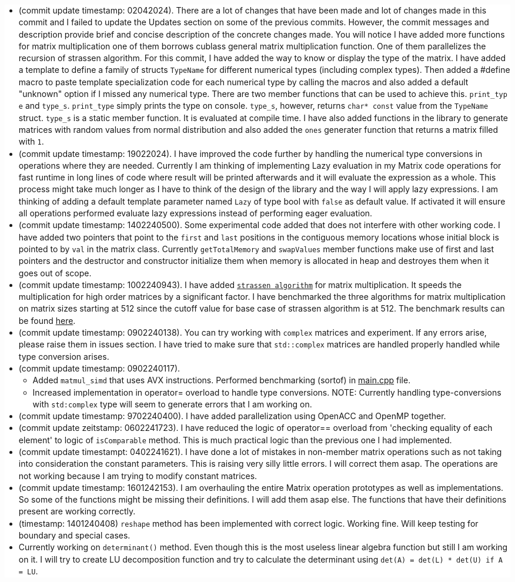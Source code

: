 - (commit update timestamp: 02042024). There are a lot of changes that have been made and lot of changes made in this commit and I failed to update the Updates section on some of the previous commits. However, the commit messages and description provide brief and concise description of the concrete changes made. You will notice I have added more functions for matrix multiplication one of them borrows cublass general matrix multiplication function. One of them parallelizes the recursion of strassen algorithm. For this commit, I have added the way to know or display the type of the matrix. I have added a template to define a family of structs `TypeName` for different numerical types (including complex types). Then added a #define macro to paste template specialization code for each numerical type by calling the macros and also added a default "unknown" option if I missed any numerical type. There are two member functions that can be used to achieve this. `print_type` and `type_s`. `print_type` simply prints the type on console. `type_s`, however, returns `char* const` value from the `TypeName` struct. `type_s` is a static member function. It is evaluated at compile time. I have also added functions in the library to generate matrices with random values from normal distribution and also added the `ones` generater function that returns a matrix filled with `1`.
- (commit update timestamp: 19022024). I have improved the code further by handling the numerical type conversions in operations where they are needed. Currently I am thinking of implementing Lazy evaluation in my Matrix code operations for fast runtime in long lines of code where result will be printed afterwards and it will evaluate the expression as a whole. This process might take much longer as I have to think of the design of the library and the way I will apply lazy expressions. I am thinking of adding a default template parameter named `Lazy` of type bool with `false` as default value. If activated it will ensure all operations performed evaluate lazy expressions instead of performing eager evaluation.
- (commit update timestamp: 1402240500). Some experimental code added that does not interfere with other working code. I have added two pointers that point to the `first` and `last` positions in the contiguous memory locations whose initial block is pointed to by `val` in the matrix class. Currently `getTotalMemory` and `swapValues` member functions make use of first and last pointers and the destructor and constructor initialize them when memory is allocated in heap and destroyes them when it goes out of scope.
- (commit update timestamp: 1002240943). I have added [`strassen algorithm`](https://en.wikipedia.org/wiki/Strassen_algorithm) for matrix multiplication. It speeds the multiplication for high order matrices by a significant factor. I have benchmarked the three algorithms for matrix multiplication on matrix sizes starting at 512 since the cutoff value for base case of strassen algorithm is at 512. The benchmark results can be found [here](#benchmarked-results).
- (commit update timestamp: 0902240138). You can try working with `complex` matrices and experiment. If any errors arise, please raise them in issues section. I have tried to make sure that `std::complex` matrices are handled properly handled while type conversion arises.
- (commit update timestamp: 0902240117).
   - Added `matmul_simd` that uses AVX instructions. Performed benchmarking (sortof) in [main.cpp](./main.cpp) file.
   - Increased implementation in operator= overload to handle type conversions. NOTE: Currently handling type-conversions with `std:complex` type will seem to generate errors that  I am working on. 
- (commit update timestamp: 9702240400). I have added parallelization using OpenACC
   and OpenMP together. 
- (commit update zeitstamp: 0602241723). I have reduced the logic of operator== overload from 'checking equality of each element' to logic of `isComparable` method. This is much practical logic than the previous one I had implemented.
- (commit update timestampt: 0402241621). I have done a lot of mistakes in non-member matrix operations such as not taking into consideration the constant parameters. This is raising very silly little errors. I will correct them asap. The operations are not working because I am trying to modify constant matrices.
- (commit update timestamp: 1601242153). I am overhauling the entire Matrix operation prototypes as well as implementations. So some of the functions might be missing their definitions. I will add them asap else. The functions that have their definitions present are working correctly.
- (timestamp: 1401240408) `reshape` method has been implemented with correct logic. Working fine. Will keep testing for boundary and special cases.
- Currently working on `determinant()` method. Even though this is the most useless linear algebra function but still I am working on it. I will try to create LU decomposition function and try to calculate the determinant using `det(A) = det(L) * det(U) if A = LU`.
